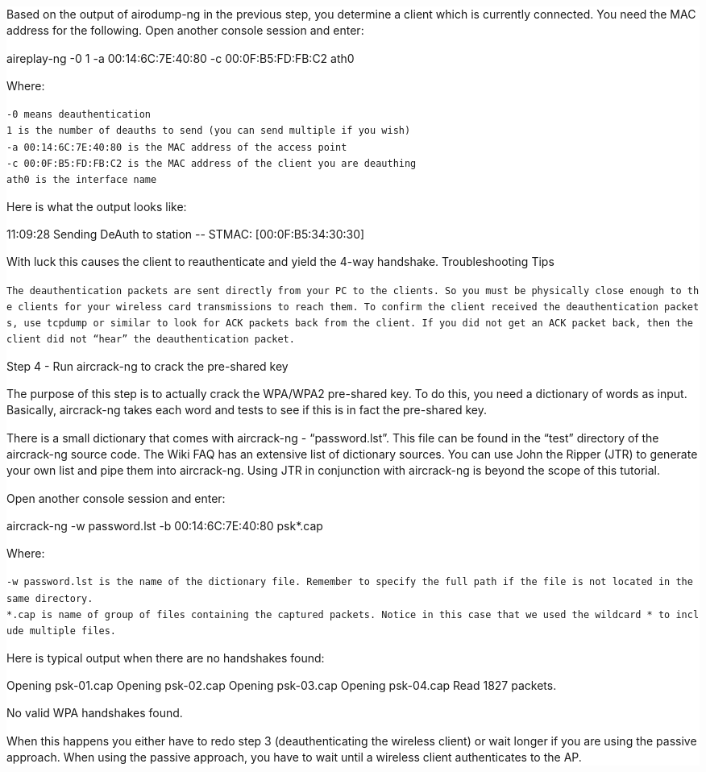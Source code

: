 Based on the output of airodump-ng in the previous step, you determine a client which is currently connected. You need the MAC address for the following. Open another console session and enter:

 aireplay-ng -0 1 -a 00:14:6C:7E:40:80 -c 00:0F:B5:FD:FB:C2 ath0

Where:

    -0 means deauthentication
    1 is the number of deauths to send (you can send multiple if you wish)
    -a 00:14:6C:7E:40:80 is the MAC address of the access point
    -c 00:0F:B5:FD:FB:C2 is the MAC address of the client you are deauthing
    ath0 is the interface name

Here is what the output looks like:

 11:09:28  Sending DeAuth to station   -- STMAC: [00:0F:B5:34:30:30]

With luck this causes the client to reauthenticate and yield the 4-way handshake.
Troubleshooting Tips

    The deauthentication packets are sent directly from your PC to the clients. So you must be physically close enough to the clients for your wireless card transmissions to reach them. To confirm the client received the deauthentication packets, use tcpdump or similar to look for ACK packets back from the client. If you did not get an ACK packet back, then the client did not “hear” the deauthentication packet.

Step 4 - Run aircrack-ng to crack the pre-shared key

The purpose of this step is to actually crack the WPA/WPA2 pre-shared key. To do this, you need a dictionary of words as input. Basically, aircrack-ng takes each word and tests to see if this is in fact the pre-shared key.

There is a small dictionary that comes with aircrack-ng - “password.lst”. This file can be found in the “test” directory of the aircrack-ng source code. The Wiki FAQ has an extensive list of dictionary sources. You can use John the Ripper (JTR) to generate your own list and pipe them into aircrack-ng. Using JTR in conjunction with aircrack-ng is beyond the scope of this tutorial.

Open another console session and enter:

aircrack-ng -w password.lst -b 00:14:6C:7E:40:80 psk*.cap

Where:

    -w password.lst is the name of the dictionary file. Remember to specify the full path if the file is not located in the same directory.
    *.cap is name of group of files containing the captured packets. Notice in this case that we used the wildcard * to include multiple files.

Here is typical output when there are no handshakes found:

 Opening psk-01.cap
 Opening psk-02.cap
 Opening psk-03.cap
 Opening psk-04.cap
 Read 1827 packets.

 No valid WPA handshakes found.

When this happens you either have to redo step 3 (deauthenticating the wireless client) or wait longer if you are using the passive approach. When using the passive approach, you have to wait until a wireless client authenticates to the AP.
